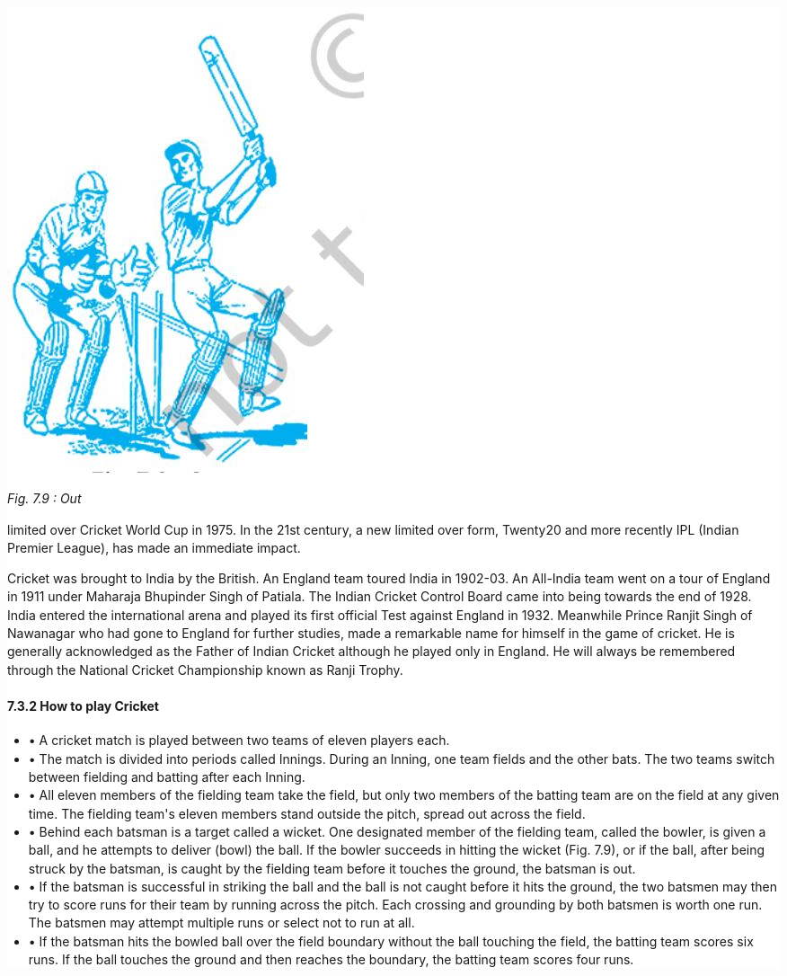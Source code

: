 ![](_page_5_Picture_8.jpeg)

*Fig. 7.9 : Out*

limited over Cricket World Cup in 1975. In the 21st century, a new limited over form, Twenty20 and more recently IPL (Indian Premier League), has made an immediate impact.

Cricket was brought to India by the British. An England team toured India in 1902-03. An All-India team went on a tour of England in 1911 under Maharaja Bhupinder Singh of Patiala. The Indian Cricket Control Board came into being towards the end of 1928. India entered the international arena and played its first official Test against England in 1932. Meanwhile Prince Ranjit Singh of Nawanagar who had gone to England for further studies, made a remarkable name for himself in the game of cricket. He is generally acknowledged as the Father of Indian Cricket although he played only in England. He will always be remembered through the National Cricket Championship known as Ranji Trophy.

#### **7.3.2 How to play Cricket**

- • A cricket match is played between two teams of eleven players each.
- • The match is divided into periods called Innings. During an Inning, one team fields and the other bats. The two teams switch between fielding and batting after each Inning.
- • All eleven members of the fielding team take the field, but only two members of the batting team are on the field at any given time. The fielding team's eleven members stand outside the pitch, spread out across the field.
- • Behind each batsman is a target called a wicket. One designated member of the fielding team, called the bowler, is given a ball, and he attempts to deliver (bowl) the ball. If the bowler succeeds in hitting the wicket (Fig. 7.9), or if the ball, after being struck by the batsman, is caught by the fielding team before it touches the ground, the batsman is out.
- • If the batsman is successful in striking the ball and the ball is not caught before it hits the ground, the two batsmen may then try to score runs for their team by running across the pitch. Each crossing and grounding by both batsmen is worth one run. The batsmen may attempt multiple runs or select not to run at all.
- • If the batsman hits the bowled ball over the field boundary without the ball touching the field, the batting team scores six runs. If the ball touches the ground and then reaches the boundary, the batting team scores four runs.
